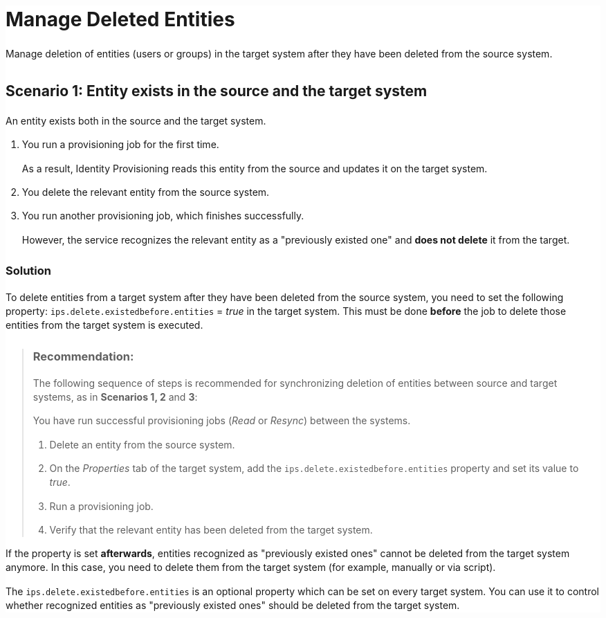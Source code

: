 

# Manage Deleted Entities

Manage deletion of entities \(users or groups\) in the target system after they have been deleted from the source system.



<a name="loio3d6bdf17ccc54a0faafe0032001e1eb0__section_n1g_l23_vfc"/>

## Scenario 1: Entity exists in the source and the target system

An entity exists both in the source and the target system.

1.  You run a provisioning job for the first time.

    As a result, Identity Provisioning reads this entity from the source and updates it on the target system.

2.  You delete the relevant entity from the source system.

3.  You run another provisioning job, which finishes successfully.

    However, the service recognizes the relevant entity as a "previously existed one" and **does not delete** it from the target.




### Solution

To delete entities from a target system after they have been deleted from the source system, you need to set the following property: `ips.delete.existedbefore.entities` = *true* in the target system. This must be done **before** the job to delete those entities from the target system is executed.

> ### Recommendation:  
> The following sequence of steps is recommended for synchronizing deletion of entities between source and target systems, as in **Scenarios 1, 2** and **3**:
> 
> You have run successful provisioning jobs \(*Read* or *Resync*\) between the systems.
> 
> 1.  Delete an entity from the source system.
> 
> 2.  On the *Properties* tab of the target system, add the `ips.delete.existedbefore.entities` property and set its value to *true*.
> 
> 3.  Run a provisioning job.
> 
> 4.  Verify that the relevant entity has been deleted from the target system.

If the property is set **afterwards**, entities recognized as "previously existed ones" cannot be deleted from the target system anymore. In this case, you need to delete them from the target system \(for example, manually or via script\).

The `ips.delete.existedbefore.entities` is an optional property which can be set on every target system. You can use it to control whether recognized entities as "previously existed ones" should be deleted from the target system.
